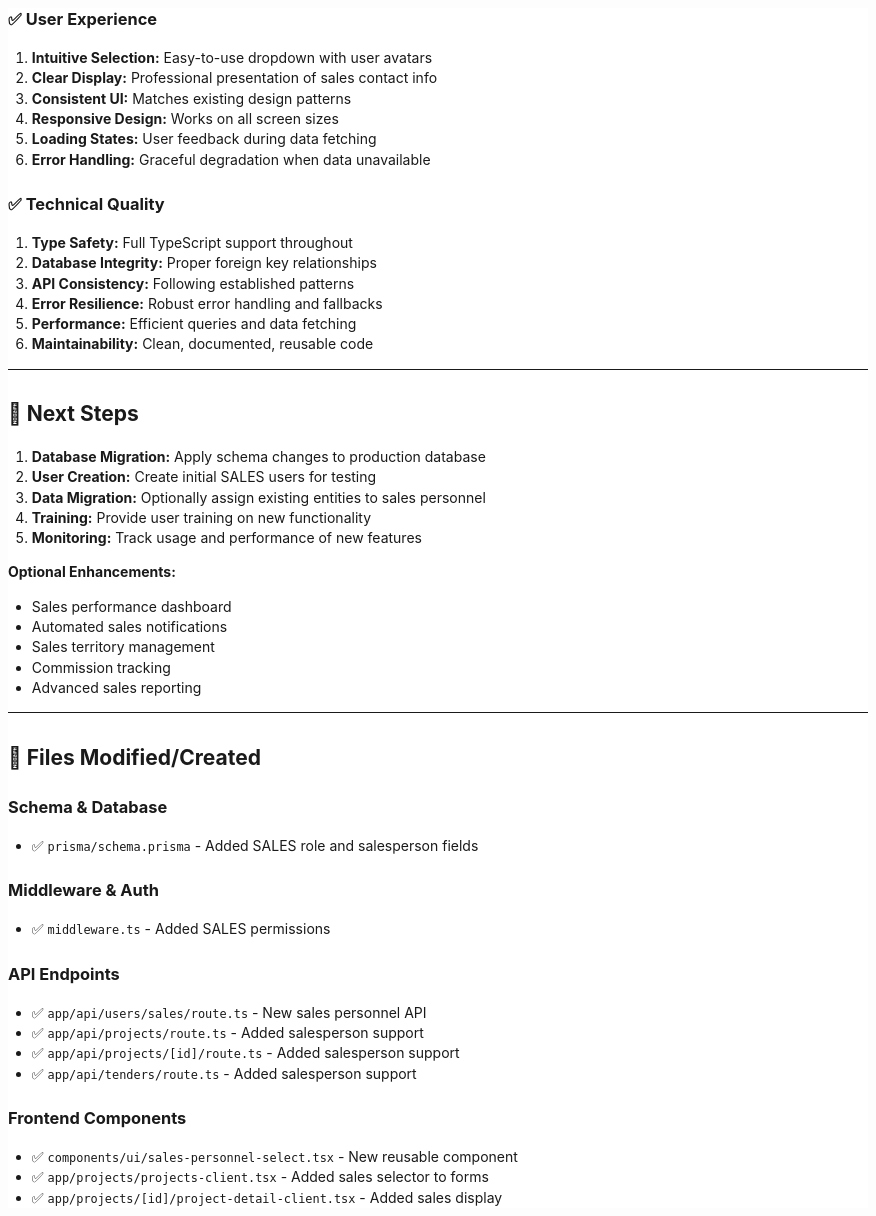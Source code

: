 ### **✅ User Experience**  
1. **Intuitive Selection:** Easy-to-use dropdown with user avatars
2. **Clear Display:** Professional presentation of sales contact info
3. **Consistent UI:** Matches existing design patterns
4. **Responsive Design:** Works on all screen sizes
5. **Loading States:** User feedback during data fetching
6. **Error Handling:** Graceful degradation when data unavailable

### **✅ Technical Quality**
1. **Type Safety:** Full TypeScript support throughout
2. **Database Integrity:** Proper foreign key relationships
3. **API Consistency:** Following established patterns
4. **Error Resilience:** Robust error handling and fallbacks
5. **Performance:** Efficient queries and data fetching
6. **Maintainability:** Clean, documented, reusable code

---

## **🚀 Next Steps**

1. **Database Migration:** Apply schema changes to production database
2. **User Creation:** Create initial SALES users for testing
3. **Data Migration:** Optionally assign existing entities to sales personnel
4. **Training:** Provide user training on new functionality
5. **Monitoring:** Track usage and performance of new features

**Optional Enhancements:**
- Sales performance dashboard
- Automated sales notifications
- Sales territory management  
- Commission tracking
- Advanced sales reporting

---

## **📁 Files Modified/Created**

### **Schema & Database**
- ✅ `prisma/schema.prisma` - Added SALES role and salesperson fields

### **Middleware & Auth**
- ✅ `middleware.ts` - Added SALES permissions

### **API Endpoints**
- ✅ `app/api/users/sales/route.ts` - New sales personnel API
- ✅ `app/api/projects/route.ts` - Added salesperson support
- ✅ `app/api/projects/[id]/route.ts` - Added salesperson support
- ✅ `app/api/tenders/route.ts` - Added salesperson support

### **Frontend Components** 
- ✅ `components/ui/sales-personnel-select.tsx` - New reusable component
- ✅ `app/projects/projects-client.tsx` - Added sales selector to forms
- ✅ `app/projects/[id]/project-detail-client.tsx` - Added sales display
